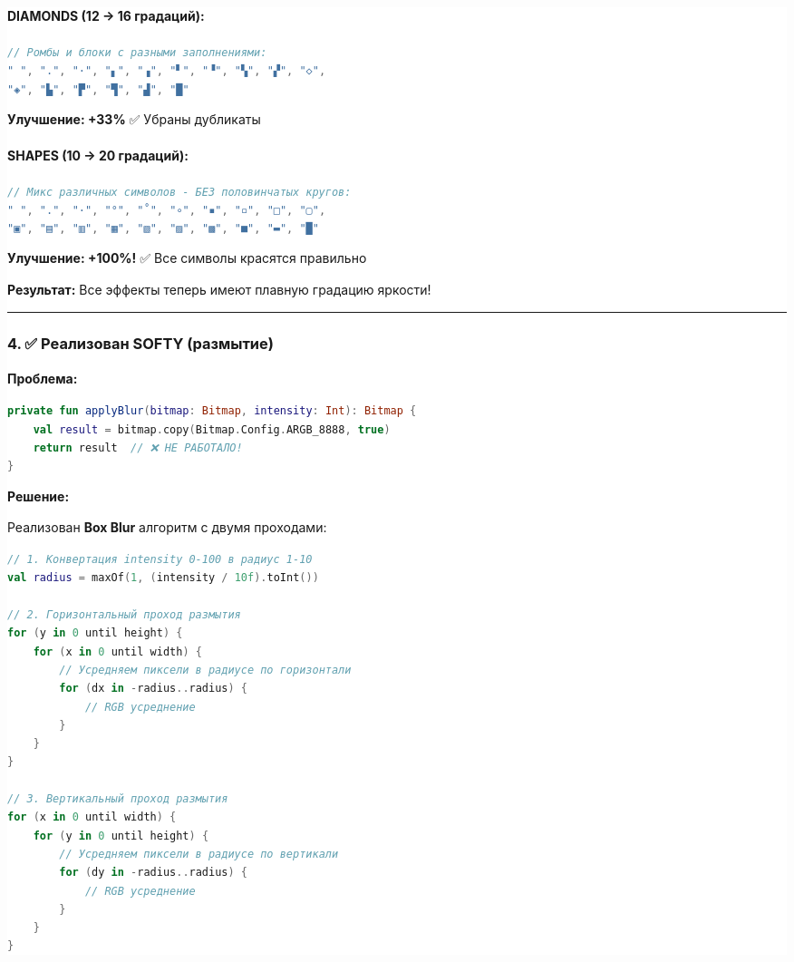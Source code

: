 #### DIAMONDS (12 → 16 градаций):
```kotlin
// Ромбы и блоки с разными заполнениями:
" ", ".", "·", "▖", "▗", "▘", "▝", "▚", "▞", "◇",
"◈", "▙", "▛", "▜", "▟", "█"
```
**Улучшение: +33%** ✅ Убраны дубликаты

#### SHAPES (10 → 20 градаций):
```kotlin
// Микс различных символов - БЕЗ половинчатых кругов:
" ", ".", "·", "°", "˚", "∘", "▪", "▫", "□", "▢",
"▣", "▤", "▥", "▦", "▧", "▨", "▩", "■", "▬", "█"
```
**Улучшение: +100%!** ✅ Все символы красятся правильно

**Результат:** Все эффекты теперь имеют плавную градацию яркости!

---

### 4. ✅ Реализован SOFTY (размытие)

**Проблема:**
```kotlin
private fun applyBlur(bitmap: Bitmap, intensity: Int): Bitmap {
    val result = bitmap.copy(Bitmap.Config.ARGB_8888, true)
    return result  // ❌ НЕ РАБОТАЛО!
}
```

**Решение:**

Реализован **Box Blur** алгоритм с двумя проходами:
```kotlin
// 1. Конвертация intensity 0-100 в радиус 1-10
val radius = maxOf(1, (intensity / 10f).toInt())

// 2. Горизонтальный проход размытия
for (y in 0 until height) {
    for (x in 0 until width) {
        // Усредняем пиксели в радиусе по горизонтали
        for (dx in -radius..radius) {
            // RGB усреднение
        }
    }
}

// 3. Вертикальный проход размытия
for (x in 0 until width) {
    for (y in 0 until height) {
        // Усредняем пиксели в радиусе по вертикали
        for (dy in -radius..radius) {
            // RGB усреднение
        }
    }
}
```
